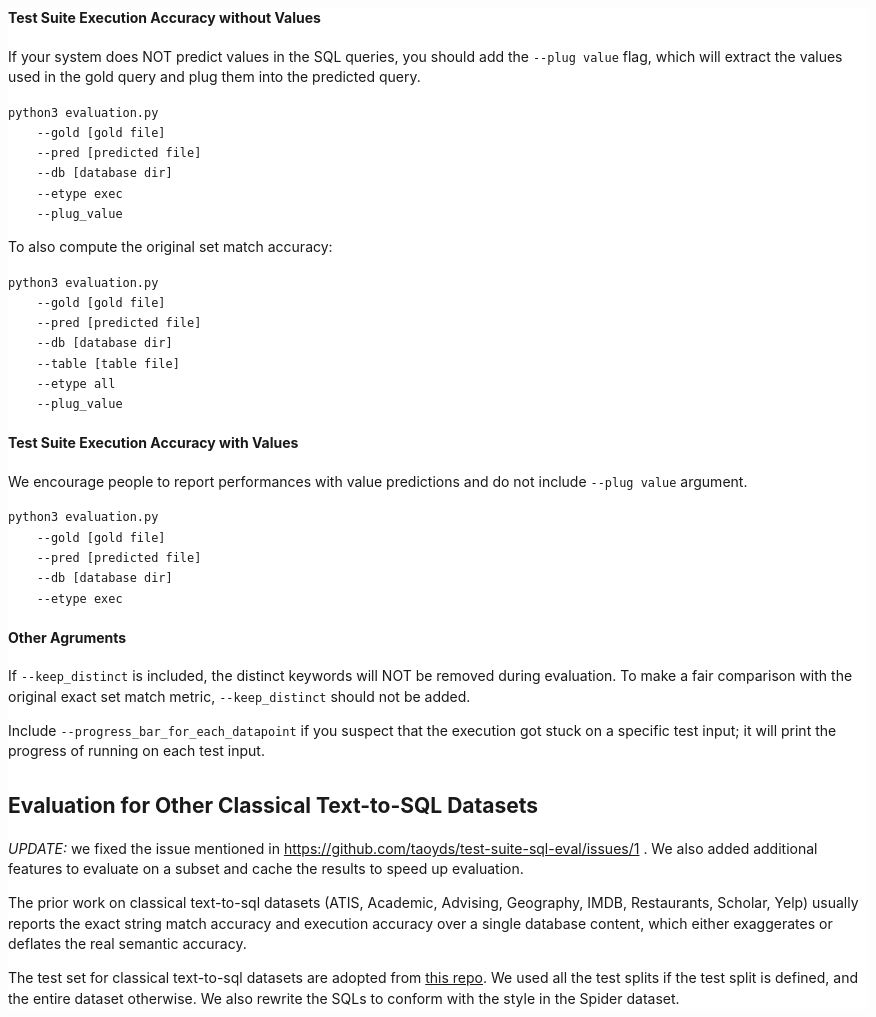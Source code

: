 #### Test Suite Execution Accuracy without Values
If your system does NOT predict values in the SQL queries, you should add the `--plug value` flag, which will extract the values used in the gold query and plug them into the predicted query.
```
python3 evaluation.py 
    --gold [gold file] 
    --pred [predicted file] 
    --db [database dir]
    --etype exec 
    --plug_value 
```
To also compute the original set match accuracy:
```
python3 evaluation.py 
    --gold [gold file] 
    --pred [predicted file] 
    --db [database dir]
    --table [table file]
    --etype all 
    --plug_value 
```

#### Test Suite Execution Accuracy with Values
We encourage people to report performances with value predictions and do not include `--plug value` argument.
```
python3 evaluation.py 
    --gold [gold file] 
    --pred [predicted file] 
    --db [database dir]
    --etype exec 
```

#### Other Agruments
If `--keep_distinct` is included, the distinct keywords will NOT be removed during evaluation. To make a fair comparison with the original exact set match metric, `--keep_distinct` should not be added.

Include `--progress_bar_for_each_datapoint` if you suspect that the execution got stuck on a specific test input; it will print the progress of running on each test input.


## Evaluation for Other Classical Text-to-SQL Datasets

*UPDATE:* we fixed the issue mentioned in https://github.com/taoyds/test-suite-sql-eval/issues/1 . We also added additional features to evaluate on a subset and cache the results to speed up evaluation.

The prior work on classical text-to-sql datasets (ATIS, Academic, Advising, Geography, IMDB, Restaurants, Scholar, Yelp) usually reports the exact string match accuracy and execution accuracy over a single database content, which either exaggerates or deflates the real semantic accuracy.

The test set for classical text-to-sql datasets are adopted from [this repo](https://github.com/jkkummerfeld/text2sql-data). We used all the test splits if the test split is defined, and the entire dataset otherwise. We also rewrite the SQLs to conform with the style in the Spider dataset. 
